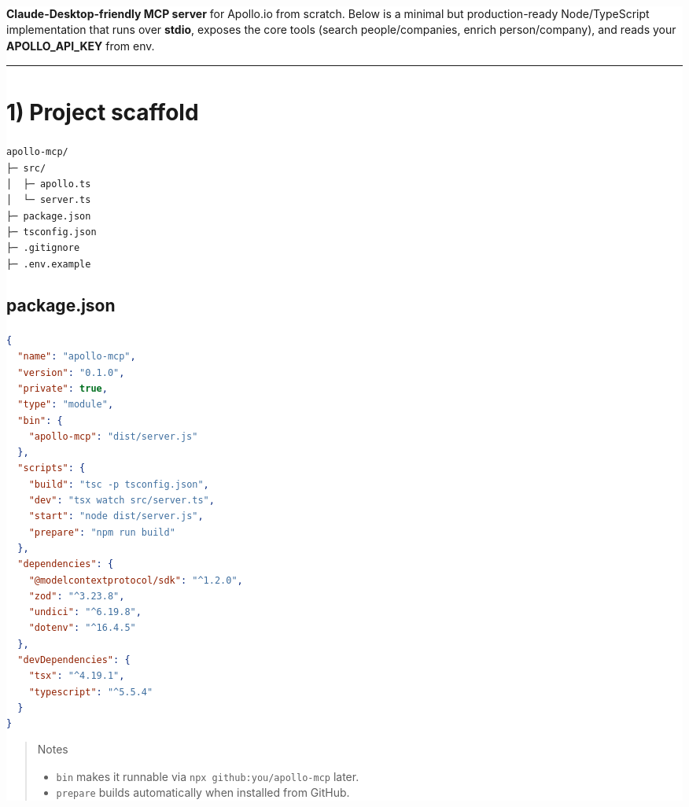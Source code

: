 **Claude-Desktop-friendly MCP server** for Apollo.io from scratch. Below is a minimal but production-ready Node/TypeScript implementation that runs over **stdio**, exposes the core tools (search people/companies, enrich person/company), and reads your **APOLLO\_API\_KEY** from env.

---

# 1) Project scaffold

```
apollo-mcp/
├─ src/
│  ├─ apollo.ts
│  └─ server.ts
├─ package.json
├─ tsconfig.json
├─ .gitignore
├─ .env.example
```

## package.json

```json
{
  "name": "apollo-mcp",
  "version": "0.1.0",
  "private": true,
  "type": "module",
  "bin": {
    "apollo-mcp": "dist/server.js"
  },
  "scripts": {
    "build": "tsc -p tsconfig.json",
    "dev": "tsx watch src/server.ts",
    "start": "node dist/server.js",
    "prepare": "npm run build"
  },
  "dependencies": {
    "@modelcontextprotocol/sdk": "^1.2.0",
    "zod": "^3.23.8",
    "undici": "^6.19.8",
    "dotenv": "^16.4.5"
  },
  "devDependencies": {
    "tsx": "^4.19.1",
    "typescript": "^5.5.4"
  }
}
```

> Notes
>
> * `bin` makes it runnable via `npx github:you/apollo-mcp` later.
> * `prepare` builds automatically when installed from GitHub.
